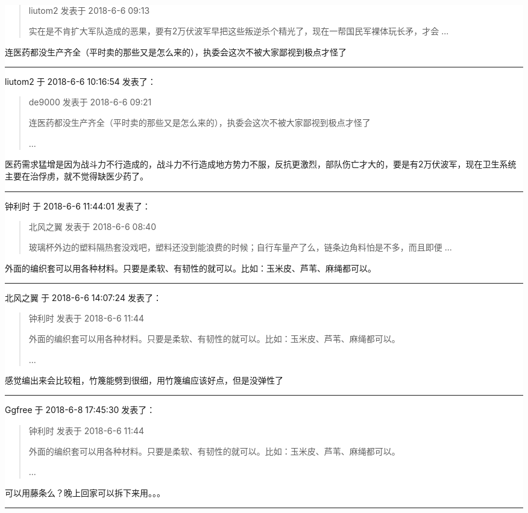 > liutom2 发表于 2018-6-6 09:13
> 
> 实在是不肯扩大军队造成的恶果，要有2万伏波军早把这些叛逆杀个精光了，现在一帮国民军裸体玩长矛，才会 ...



连医药都没生产齐全（平时卖的那些又是怎么来的），执委会这次不被大家鄙视到极点才怪了

---------

liutom2 于 2018-6-6 10:16:54 发表了：

> de9000 发表于 2018-6-6 09:21
> 
> 连医药都没生产齐全（平时卖的那些又是怎么来的），执委会这次不被大家鄙视到极点才怪了
> 
> ...



医药需求猛增是因为战斗力不行造成的，战斗力不行造成地方势力不服，反抗更激烈，部队伤亡才大的，要是有2万伏波军，现在卫生系统主要在治俘虏，就不觉得缺医少药了。

---------

钟利时 于 2018-6-6 11:44:01 发表了：

> 北风之翼 发表于 2018-6-6 08:40
> 
> 玻璃杯外边的塑料隔热套没戏吧，塑料还没到能浪费的时候；自行车量产了么，链条边角料怕是不多，而且即便 ...



外面的编织套可以用各种材料。只要是柔软、有韧性的就可以。比如：玉米皮、芦苇、麻绳都可以。

---------

北风之翼 于 2018-6-6 14:07:24 发表了：

> 钟利时 发表于 2018-6-6 11:44
> 
> 外面的编织套可以用各种材料。只要是柔软、有韧性的就可以。比如：玉米皮、芦苇、麻绳都可以。
> 
> ...



感觉编出来会比较粗，竹篾能劈到很细，用竹篾编应该好点，但是没弹性了

---------

Ggfree 于 2018-6-8 17:45:30 发表了：

> 钟利时 发表于 2018-6-6 11:44
> 
> 外面的编织套可以用各种材料。只要是柔软、有韧性的就可以。比如：玉米皮、芦苇、麻绳都可以。
> 
> ...



可以用藤条么？晚上回家可以拆下来用。。。

---------
